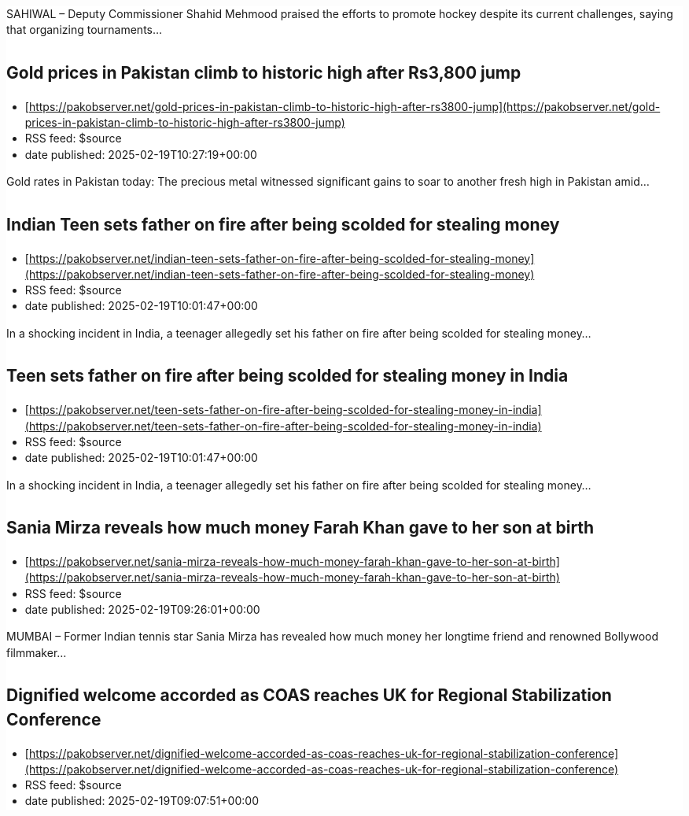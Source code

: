 SAHIWAL &#8211; Deputy Commissioner Shahid Mehmood praised the efforts to promote hockey despite its current challenges, saying that organizing tournaments…

## Gold prices in Pakistan climb to historic high after Rs3,800 jump
 - [https://pakobserver.net/gold-prices-in-pakistan-climb-to-historic-high-after-rs3800-jump](https://pakobserver.net/gold-prices-in-pakistan-climb-to-historic-high-after-rs3800-jump)
 - RSS feed: $source
 - date published: 2025-02-19T10:27:19+00:00

Gold rates in Pakistan today: The precious metal witnessed significant gains to soar to another fresh high in Pakistan amid…

## Indian Teen sets father on fire after being scolded for stealing money
 - [https://pakobserver.net/indian-teen-sets-father-on-fire-after-being-scolded-for-stealing-money](https://pakobserver.net/indian-teen-sets-father-on-fire-after-being-scolded-for-stealing-money)
 - RSS feed: $source
 - date published: 2025-02-19T10:01:47+00:00

In a shocking incident in India, a teenager allegedly set his father on fire after being scolded for stealing money…

## Teen sets father on fire after being scolded for stealing money in India
 - [https://pakobserver.net/teen-sets-father-on-fire-after-being-scolded-for-stealing-money-in-india](https://pakobserver.net/teen-sets-father-on-fire-after-being-scolded-for-stealing-money-in-india)
 - RSS feed: $source
 - date published: 2025-02-19T10:01:47+00:00

In a shocking incident in India, a teenager allegedly set his father on fire after being scolded for stealing money…

## Sania Mirza reveals how much money Farah Khan gave to her son at birth
 - [https://pakobserver.net/sania-mirza-reveals-how-much-money-farah-khan-gave-to-her-son-at-birth](https://pakobserver.net/sania-mirza-reveals-how-much-money-farah-khan-gave-to-her-son-at-birth)
 - RSS feed: $source
 - date published: 2025-02-19T09:26:01+00:00

MUMBAI &#8211; Former Indian tennis star Sania Mirza has revealed how much money her longtime friend and renowned Bollywood filmmaker…

## Dignified welcome accorded as COAS reaches UK for Regional Stabilization Conference
 - [https://pakobserver.net/dignified-welcome-accorded-as-coas-reaches-uk-for-regional-stabilization-conference](https://pakobserver.net/dignified-welcome-accorded-as-coas-reaches-uk-for-regional-stabilization-conference)
 - RSS feed: $source
 - date published: 2025-02-19T09:07:51+00:00
